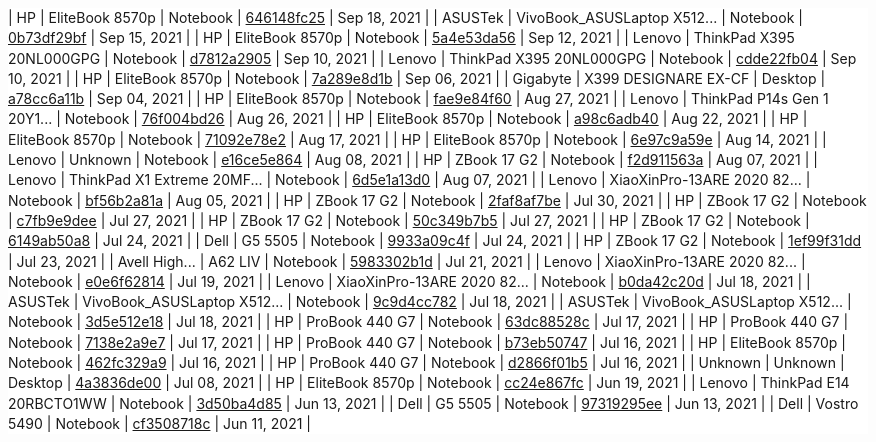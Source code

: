 | HP            | EliteBook 8570p             | Notebook    | [646148fc25](https://bsd-hardware.info/?probe=646148fc25) | Sep 18, 2021 |
| ASUSTek       | VivoBook_ASUSLaptop X512... | Notebook    | [0b73df29bf](https://bsd-hardware.info/?probe=0b73df29bf) | Sep 15, 2021 |
| HP            | EliteBook 8570p             | Notebook    | [5a4e53da56](https://bsd-hardware.info/?probe=5a4e53da56) | Sep 12, 2021 |
| Lenovo        | ThinkPad X395 20NL000GPG    | Notebook    | [d7812a2905](https://bsd-hardware.info/?probe=d7812a2905) | Sep 10, 2021 |
| Lenovo        | ThinkPad X395 20NL000GPG    | Notebook    | [cdde22fb04](https://bsd-hardware.info/?probe=cdde22fb04) | Sep 10, 2021 |
| HP            | EliteBook 8570p             | Notebook    | [7a289e8d1b](https://bsd-hardware.info/?probe=7a289e8d1b) | Sep 06, 2021 |
| Gigabyte      | X399 DESIGNARE EX-CF        | Desktop     | [a78cc6a11b](https://bsd-hardware.info/?probe=a78cc6a11b) | Sep 04, 2021 |
| HP            | EliteBook 8570p             | Notebook    | [fae9e84f60](https://bsd-hardware.info/?probe=fae9e84f60) | Aug 27, 2021 |
| Lenovo        | ThinkPad P14s Gen 1 20Y1... | Notebook    | [76f004bd26](https://bsd-hardware.info/?probe=76f004bd26) | Aug 26, 2021 |
| HP            | EliteBook 8570p             | Notebook    | [a98c6adb40](https://bsd-hardware.info/?probe=a98c6adb40) | Aug 22, 2021 |
| HP            | EliteBook 8570p             | Notebook    | [71092e78e2](https://bsd-hardware.info/?probe=71092e78e2) | Aug 17, 2021 |
| HP            | EliteBook 8570p             | Notebook    | [6e97c9a59e](https://bsd-hardware.info/?probe=6e97c9a59e) | Aug 14, 2021 |
| Lenovo        | Unknown                     | Notebook    | [e16ce5e864](https://bsd-hardware.info/?probe=e16ce5e864) | Aug 08, 2021 |
| HP            | ZBook 17 G2                 | Notebook    | [f2d911563a](https://bsd-hardware.info/?probe=f2d911563a) | Aug 07, 2021 |
| Lenovo        | ThinkPad X1 Extreme 20MF... | Notebook    | [6d5e1a13d0](https://bsd-hardware.info/?probe=6d5e1a13d0) | Aug 07, 2021 |
| Lenovo        | XiaoXinPro-13ARE 2020 82... | Notebook    | [bf56b2a81a](https://bsd-hardware.info/?probe=bf56b2a81a) | Aug 05, 2021 |
| HP            | ZBook 17 G2                 | Notebook    | [2faf8af7be](https://bsd-hardware.info/?probe=2faf8af7be) | Jul 30, 2021 |
| HP            | ZBook 17 G2                 | Notebook    | [c7fb9e9dee](https://bsd-hardware.info/?probe=c7fb9e9dee) | Jul 27, 2021 |
| HP            | ZBook 17 G2                 | Notebook    | [50c349b7b5](https://bsd-hardware.info/?probe=50c349b7b5) | Jul 27, 2021 |
| HP            | ZBook 17 G2                 | Notebook    | [6149ab50a8](https://bsd-hardware.info/?probe=6149ab50a8) | Jul 24, 2021 |
| Dell          | G5 5505                     | Notebook    | [9933a09c4f](https://bsd-hardware.info/?probe=9933a09c4f) | Jul 24, 2021 |
| HP            | ZBook 17 G2                 | Notebook    | [1ef99f31dd](https://bsd-hardware.info/?probe=1ef99f31dd) | Jul 23, 2021 |
| Avell High... | A62 LIV                     | Notebook    | [5983302b1d](https://bsd-hardware.info/?probe=5983302b1d) | Jul 21, 2021 |
| Lenovo        | XiaoXinPro-13ARE 2020 82... | Notebook    | [e0e6f62814](https://bsd-hardware.info/?probe=e0e6f62814) | Jul 19, 2021 |
| Lenovo        | XiaoXinPro-13ARE 2020 82... | Notebook    | [b0da42c20d](https://bsd-hardware.info/?probe=b0da42c20d) | Jul 18, 2021 |
| ASUSTek       | VivoBook_ASUSLaptop X512... | Notebook    | [9c9d4cc782](https://bsd-hardware.info/?probe=9c9d4cc782) | Jul 18, 2021 |
| ASUSTek       | VivoBook_ASUSLaptop X512... | Notebook    | [3d5e512e18](https://bsd-hardware.info/?probe=3d5e512e18) | Jul 18, 2021 |
| HP            | ProBook 440 G7              | Notebook    | [63dc88528c](https://bsd-hardware.info/?probe=63dc88528c) | Jul 17, 2021 |
| HP            | ProBook 440 G7              | Notebook    | [7138e2a9e7](https://bsd-hardware.info/?probe=7138e2a9e7) | Jul 17, 2021 |
| HP            | ProBook 440 G7              | Notebook    | [b73eb50747](https://bsd-hardware.info/?probe=b73eb50747) | Jul 16, 2021 |
| HP            | EliteBook 8570p             | Notebook    | [462fc329a9](https://bsd-hardware.info/?probe=462fc329a9) | Jul 16, 2021 |
| HP            | ProBook 440 G7              | Notebook    | [d2866f01b5](https://bsd-hardware.info/?probe=d2866f01b5) | Jul 16, 2021 |
| Unknown       | Unknown                     | Desktop     | [4a3836de00](https://bsd-hardware.info/?probe=4a3836de00) | Jul 08, 2021 |
| HP            | EliteBook 8570p             | Notebook    | [cc24e867fc](https://bsd-hardware.info/?probe=cc24e867fc) | Jun 19, 2021 |
| Lenovo        | ThinkPad E14 20RBCTO1WW     | Notebook    | [3d50ba4d85](https://bsd-hardware.info/?probe=3d50ba4d85) | Jun 13, 2021 |
| Dell          | G5 5505                     | Notebook    | [97319295ee](https://bsd-hardware.info/?probe=97319295ee) | Jun 13, 2021 |
| Dell          | Vostro 5490                 | Notebook    | [cf3508718c](https://bsd-hardware.info/?probe=cf3508718c) | Jun 11, 2021 |